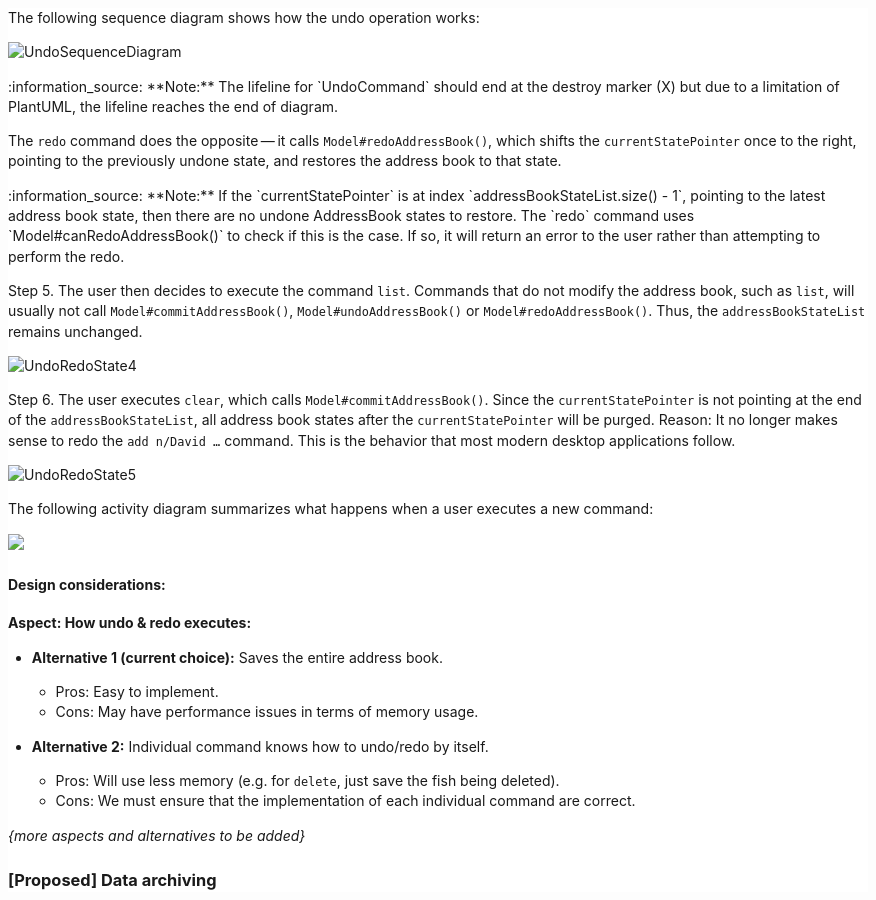 </div>

The following sequence diagram shows how the undo operation works:

![UndoSequenceDiagram](images/UndoSequenceDiagram.png)

<div markdown="span" class="alert alert-info">:information_source: **Note:** The lifeline for `UndoCommand` should end at the destroy marker (X) but due to a limitation of PlantUML, the lifeline reaches the end of diagram.

</div>

The `redo` command does the opposite — it calls `Model#redoAddressBook()`, which shifts the `currentStatePointer` once to the right, pointing to the previously undone state, and restores the address book to that state.

<div markdown="span" class="alert alert-info">:information_source: **Note:** If the `currentStatePointer` is at index `addressBookStateList.size() - 1`, pointing to the latest address book state, then there are no undone AddressBook states to restore. The `redo` command uses `Model#canRedoAddressBook()` to check if this is the case. If so, it will return an error to the user rather than attempting to perform the redo.

</div>

Step 5. The user then decides to execute the command `list`. Commands that do not modify the address book, such as `list`, will usually not call `Model#commitAddressBook()`, `Model#undoAddressBook()` or `Model#redoAddressBook()`. Thus, the `addressBookStateList` remains unchanged.

![UndoRedoState4](images/UndoRedoState4.png)

Step 6. The user executes `clear`, which calls `Model#commitAddressBook()`. Since the `currentStatePointer` is not pointing at the end of the `addressBookStateList`, all address book states after the `currentStatePointer` will be purged. Reason: It no longer makes sense to redo the `add n/David …​` command. This is the behavior that most modern desktop applications follow.

![UndoRedoState5](images/UndoRedoState5.png)

The following activity diagram summarizes what happens when a user executes a new command:

<img src="images/CommitActivityDiagram.png" width="250" />

#### Design considerations:

**Aspect: How undo & redo executes:**

* **Alternative 1 (current choice):** Saves the entire address book.
    * Pros: Easy to implement.
    * Cons: May have performance issues in terms of memory usage.

* **Alternative 2:** Individual command knows how to undo/redo by
  itself.
    * Pros: Will use less memory (e.g. for `delete`, just save the fish being deleted).
    * Cons: We must ensure that the implementation of each individual command are correct.

_{more aspects and alternatives to be added}_

### \[Proposed\] Data archiving
